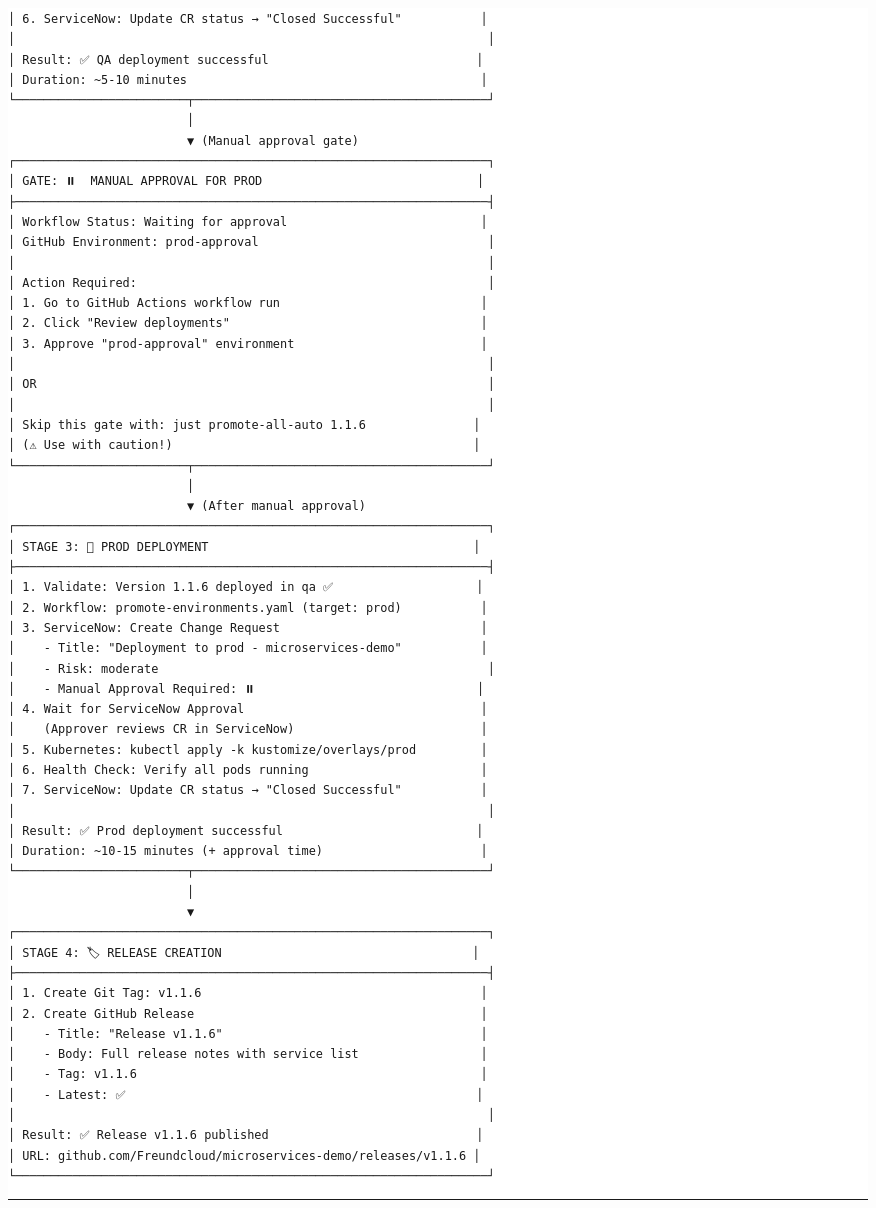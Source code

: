 ```
│ 6. ServiceNow: Update CR status → "Closed Successful"           │
│                                                                  │
│ Result: ✅ QA deployment successful                             │
│ Duration: ~5-10 minutes                                         │
└────────────────────────┬─────────────────────────────────────────┘
                         │
                         ▼ (Manual approval gate)
┌──────────────────────────────────────────────────────────────────┐
│ GATE: ⏸️  MANUAL APPROVAL FOR PROD                              │
├──────────────────────────────────────────────────────────────────┤
│ Workflow Status: Waiting for approval                           │
│ GitHub Environment: prod-approval                                │
│                                                                  │
│ Action Required:                                                 │
│ 1. Go to GitHub Actions workflow run                            │
│ 2. Click "Review deployments"                                   │
│ 3. Approve "prod-approval" environment                          │
│                                                                  │
│ OR                                                               │
│                                                                  │
│ Skip this gate with: just promote-all-auto 1.1.6               │
│ (⚠️ Use with caution!)                                          │
└────────────────────────┬─────────────────────────────────────────┘
                         │
                         ▼ (After manual approval)
┌──────────────────────────────────────────────────────────────────┐
│ STAGE 3: 🔴 PROD DEPLOYMENT                                     │
├──────────────────────────────────────────────────────────────────┤
│ 1. Validate: Version 1.1.6 deployed in qa ✅                    │
│ 2. Workflow: promote-environments.yaml (target: prod)           │
│ 3. ServiceNow: Create Change Request                            │
│    - Title: "Deployment to prod - microservices-demo"           │
│    - Risk: moderate                                              │
│    - Manual Approval Required: ⏸️                               │
│ 4. Wait for ServiceNow Approval                                 │
│    (Approver reviews CR in ServiceNow)                          │
│ 5. Kubernetes: kubectl apply -k kustomize/overlays/prod         │
│ 6. Health Check: Verify all pods running                        │
│ 7. ServiceNow: Update CR status → "Closed Successful"           │
│                                                                  │
│ Result: ✅ Prod deployment successful                           │
│ Duration: ~10-15 minutes (+ approval time)                      │
└────────────────────────┬─────────────────────────────────────────┘
                         │
                         ▼
┌──────────────────────────────────────────────────────────────────┐
│ STAGE 4: 🏷️ RELEASE CREATION                                   │
├──────────────────────────────────────────────────────────────────┤
│ 1. Create Git Tag: v1.1.6                                       │
│ 2. Create GitHub Release                                        │
│    - Title: "Release v1.1.6"                                    │
│    - Body: Full release notes with service list                 │
│    - Tag: v1.1.6                                                │
│    - Latest: ✅                                                 │
│                                                                  │
│ Result: ✅ Release v1.1.6 published                             │
│ URL: github.com/Freundcloud/microservices-demo/releases/v1.1.6 │
└──────────────────────────────────────────────────────────────────┘
```

---